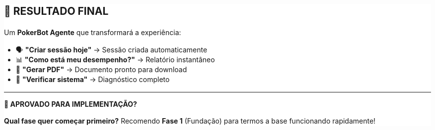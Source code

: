 
## 🎉 **RESULTADO FINAL**

Um **PokerBot Agente** que transformará a experiência:

- 🗣️ **"Criar sessão hoje"** → Sessão criada automaticamente
- 📊 **"Como está meu desempenho?"** → Relatório instantâneo
- 📄 **"Gerar PDF"** → Documento pronto para download
- 🔧 **"Verificar sistema"** → Diagnóstico completo

---

**🚀 APROVADO PARA IMPLEMENTAÇÃO?**

**Qual fase quer começar primeiro?** Recomendo **Fase 1** (Fundação) para termos a base funcionando rapidamente!
